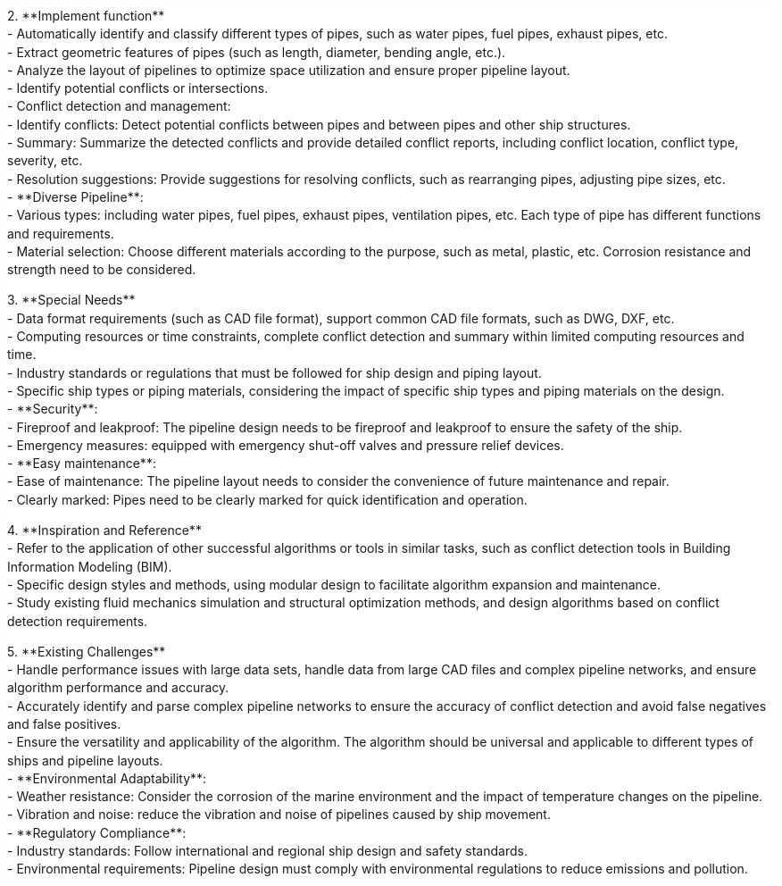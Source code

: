 2\. \*\*Implement function\*\*  
   \- Automatically identify and classify different types of pipes, such as water pipes, fuel pipes, exhaust pipes, etc.  
   \- Extract geometric features of pipes (such as length, diameter, bending angle, etc.).  
   \- Analyze the layout of pipelines to optimize space utilization and ensure proper pipeline layout.  
   \- Identify potential conflicts or intersections.  
   \- Conflict detection and management:  
     \- Identify conflicts: Detect potential conflicts between pipes and between pipes and other ship structures.  
     \- Summary: Summarize the detected conflicts and provide detailed conflict reports, including conflict location, conflict type, severity, etc.  
     \- Resolution suggestions: Provide suggestions for resolving conflicts, such as rearranging pipes, adjusting pipe sizes, etc.  
   \- \*\*Diverse Pipeline\*\*:  
     \- Various types: including water pipes, fuel pipes, exhaust pipes, ventilation pipes, etc. Each type of pipe has different functions and requirements.  
     \- Material selection: Choose different materials according to the purpose, such as metal, plastic, etc. Corrosion resistance and strength need to be considered.

3\. \*\*Special Needs\*\*  
   \- Data format requirements (such as CAD file format), support common CAD file formats, such as DWG, DXF, etc.  
   \- Computing resources or time constraints, complete conflict detection and summary within limited computing resources and time.  
   \- Industry standards or regulations that must be followed for ship design and piping layout.  
   \- Specific ship types or piping materials, considering the impact of specific ship types and piping materials on the design.  
   \- \*\*Security\*\*:  
     \- Fireproof and leakproof: The pipeline design needs to be fireproof and leakproof to ensure the safety of the ship.  
     \- Emergency measures: equipped with emergency shut-off valves and pressure relief devices.  
   \- \*\*Easy maintenance\*\*:  
     \- Ease of maintenance: The pipeline layout needs to consider the convenience of future maintenance and repair.  
     \- Clearly marked: Pipes need to be clearly marked for quick identification and operation.

4\. \*\*Inspiration and Reference\*\*  
   \- Refer to the application of other successful algorithms or tools in similar tasks, such as conflict detection tools in Building Information Modeling (BIM).  
   \- Specific design styles and methods, using modular design to facilitate algorithm expansion and maintenance.  
   \- Study existing fluid mechanics simulation and structural optimization methods, and design algorithms based on conflict detection requirements.

5\. \*\*Existing Challenges\*\*  
   \- Handle performance issues with large data sets, handle data from large CAD files and complex pipeline networks, and ensure algorithm performance and accuracy.  
   \- Accurately identify and parse complex pipeline networks to ensure the accuracy of conflict detection and avoid false negatives and false positives.  
   \- Ensure the versatility and applicability of the algorithm. The algorithm should be universal and applicable to different types of ships and pipeline layouts.  
   \- \*\*Environmental Adaptability\*\*:  
     \- Weather resistance: Consider the corrosion of the marine environment and the impact of temperature changes on the pipeline.  
     \- Vibration and noise: reduce the vibration and noise of pipelines caused by ship movement.  
   \- \*\*Regulatory Compliance\*\*:  
     \- Industry standards: Follow international and regional ship design and safety standards.  
     \- Environmental requirements: Pipeline design must comply with environmental regulations to reduce emissions and pollution.
